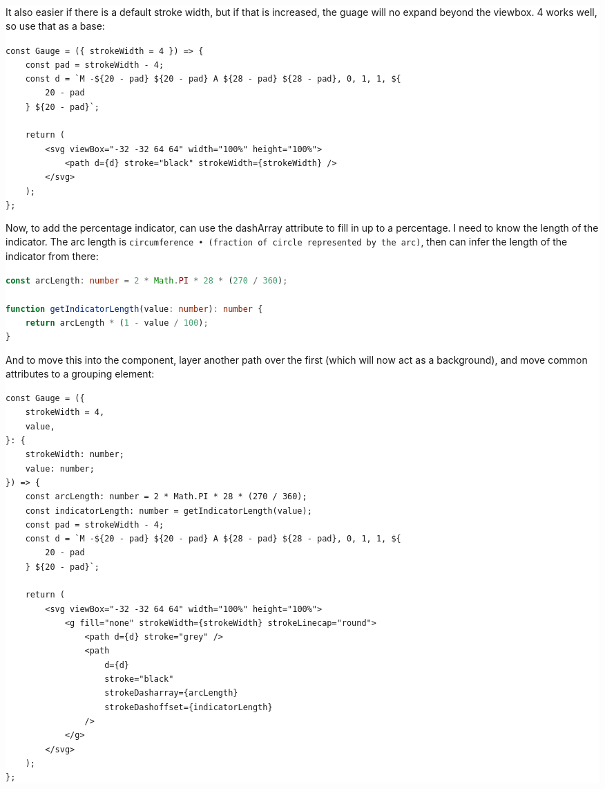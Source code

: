 It also easier if there is a default stroke width, but if that is increased, the guage will no expand beyond the viewbox. 4 works well, so use that as a base:

```tsx
const Gauge = ({ strokeWidth = 4 }) => {
	const pad = strokeWidth - 4;
	const d = `M -${20 - pad} ${20 - pad} A ${28 - pad} ${28 - pad}, 0, 1, 1, ${
		20 - pad
	} ${20 - pad}`;

	return (
		<svg viewBox="-32 -32 64 64" width="100%" height="100%">
			<path d={d} stroke="black" strokeWidth={strokeWidth} />
		</svg>
	);
};
```

Now, to add the percentage indicator, can use the dashArray attribute to fill in up to a percentage. I need to know the length of the indicator. The arc length is `circumference • (fraction of circle represented by the arc)`, then can infer the length of the indicator from there:

```ts
const arcLength: number = 2 * Math.PI * 28 * (270 / 360);

function getIndicatorLength(value: number): number {
	return arcLength * (1 - value / 100);
}
```

And to move this into the component, layer another path over the first (which will now act as a background),
and move common attributes to a grouping element:

```tsx
const Gauge = ({
	strokeWidth = 4,
	value,
}: {
	strokeWidth: number;
	value: number;
}) => {
	const arcLength: number = 2 * Math.PI * 28 * (270 / 360);
	const indicatorLength: number = getIndicatorLength(value);
	const pad = strokeWidth - 4;
	const d = `M -${20 - pad} ${20 - pad} A ${28 - pad} ${28 - pad}, 0, 1, 1, ${
		20 - pad
	} ${20 - pad}`;

	return (
		<svg viewBox="-32 -32 64 64" width="100%" height="100%">
			<g fill="none" strokeWidth={strokeWidth} strokeLinecap="round">
				<path d={d} stroke="grey" />
				<path
					d={d}
					stroke="black"
					strokeDasharray={arcLength}
					strokeDashoffset={indicatorLength}
				/>
			</g>
		</svg>
	);
};
```
